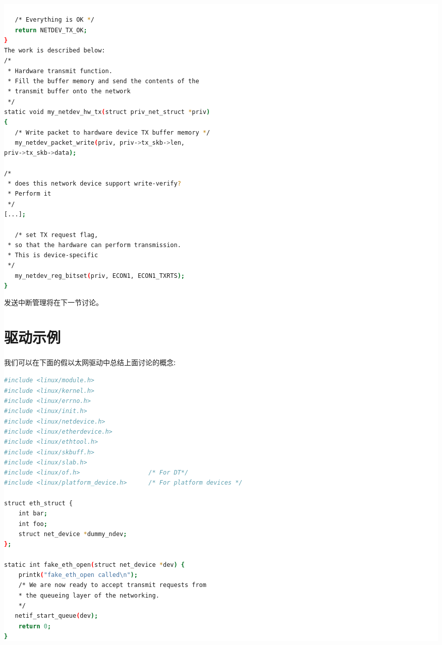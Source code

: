 ```sh

   /* Everything is OK */ 
   return NETDEV_TX_OK; 
} 
The work is described below: 
/* 
 * Hardware transmit function. 
 * Fill the buffer memory and send the contents of the 
 * transmit buffer onto the network 
 */ 
static void my_netdev_hw_tx(struct priv_net_struct *priv) 
{ 
   /* Write packet to hardware device TX buffer memory */ 
   my_netdev_packet_write(priv, priv->tx_skb->len, 
priv->tx_skb->data); 

/*  
 * does this network device support write-verify? 
 * Perform it  
 */ 
[...]; 

   /* set TX request flag, 
 * so that the hardware can perform transmission. 
 * This is device-specific 
 */ 
   my_netdev_reg_bitset(priv, ECON1, ECON1_TXRTS); 
} 
```

发送中断管理将在下一节讨论。

# 驱动示例

我们可以在下面的假以太网驱动中总结上面讨论的概念:

```sh
#include <linux/module.h> 
#include <linux/kernel.h> 
#include <linux/errno.h> 
#include <linux/init.h> 
#include <linux/netdevice.h> 
#include <linux/etherdevice.h> 
#include <linux/ethtool.h> 
#include <linux/skbuff.h> 
#include <linux/slab.h> 
#include <linux/of.h>                   /* For DT*/ 
#include <linux/platform_device.h>      /* For platform devices */ 

struct eth_struct { 
    int bar; 
    int foo; 
    struct net_device *dummy_ndev; 
}; 

static int fake_eth_open(struct net_device *dev) { 
    printk("fake_eth_open called\n"); 
    /* We are now ready to accept transmit requests from 
    * the queueing layer of the networking. 
    */ 
   netif_start_queue(dev); 
    return 0; 
} 
```